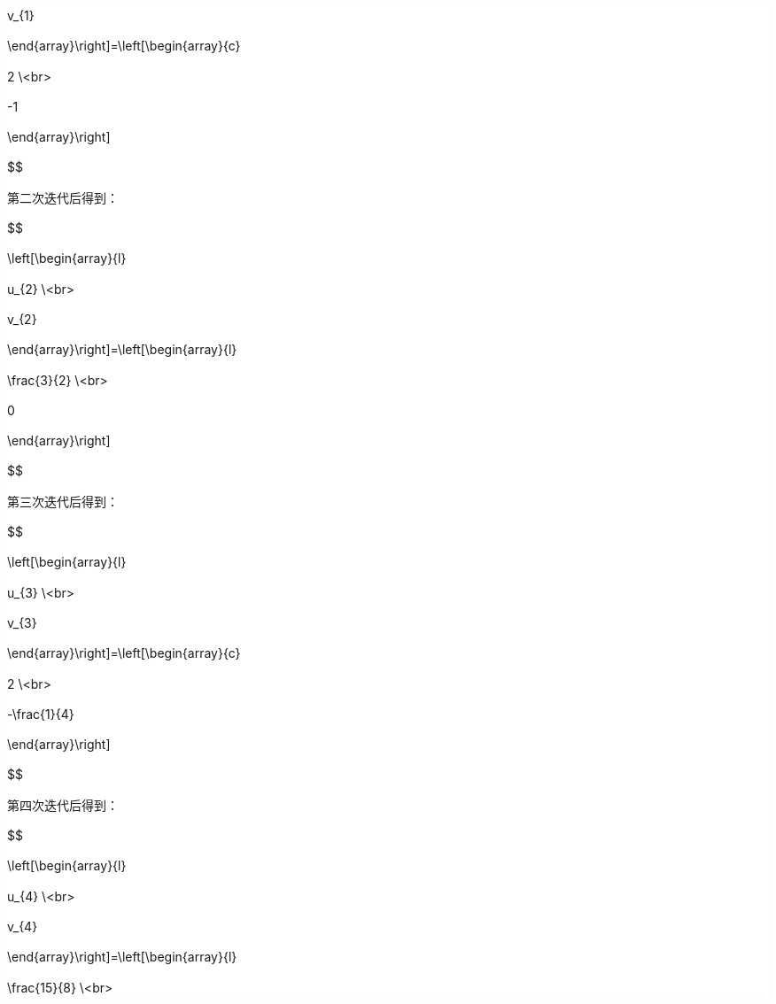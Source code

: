  v\_{1}<br>

 \end{array}\right]=\left[\begin{array}{c}<br>

 2 \\\<br>

 \-1<br>

 \end{array}\right]<br>

 $$

第二次迭代后得到：

$$<br>

 \left[\begin{array}{l}<br>

 u\_{2} \\\<br>

 v\_{2}<br>

 \end{array}\right]=\left[\begin{array}{l}<br>

 \frac{3}{2} \\\<br>

 0<br>

 \end{array}\right]<br>

 $$

第三次迭代后得到：

$$<br>

 \left[\begin{array}{l}<br>

 u\_{3} \\\<br>

 v\_{3}<br>

 \end{array}\right]=\left[\begin{array}{c}<br>

 2 \\\<br>

 \-\frac{1}{4}<br>

 \end{array}\right]<br>

 $$

第四次迭代后得到：

$$<br>

 \left[\begin{array}{l}<br>

 u\_{4} \\\<br>

 v\_{4}<br>

 \end{array}\right]=\left[\begin{array}{l}<br>

 \frac{15}{8} \\\<br>
